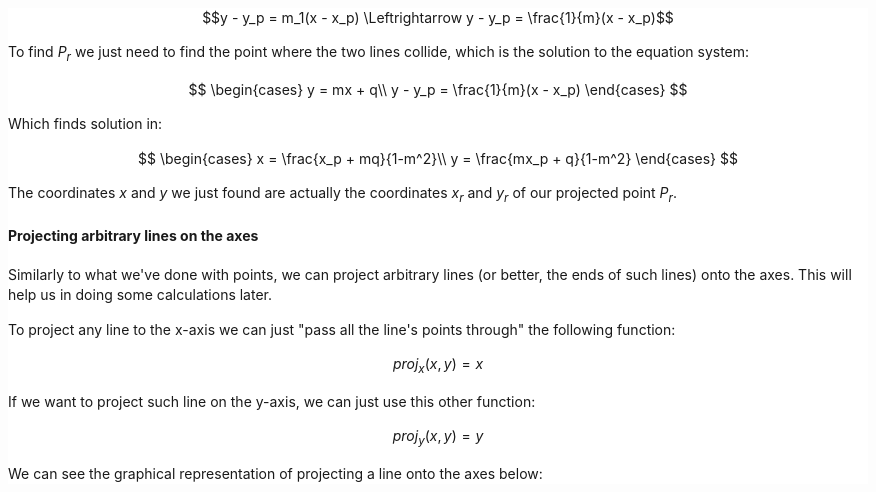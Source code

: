 $$y - y_p = m_1(x - x_p) \Leftrightarrow y - y_p = \frac{1}{m}(x - x_p)$$

To find $P_r$ we just need to find the point where the two lines collide, which is the solution to the equation system:

$$
\begin{cases}
y = mx + q\\
y - y_p = \frac{1}{m}(x - x_p)
\end{cases}
$$

Which finds solution in:

$$
\begin{cases}
x = \frac{x_p + mq}{1-m^2}\\
y = \frac{mx_p + q}{1-m^2}
\end{cases}
$$

The coordinates $x$ and $y$ we just found are actually the coordinates $x_r$ and $y_r$ of our projected point $P_r$.

#### Projecting arbitrary lines on the axes

Similarly to what we've done with points, we can project arbitrary lines (or better, the ends of such lines) onto the axes. This will help us in doing some calculations later.

To project any line to the x-axis we can just "pass all the line's points through" the following function:

$$proj_x(x,y) = x$$

If we want to project such line on the y-axis, we can just use this other function:

$$proj_y(x,y) = y$$

We can see the graphical representation of projecting a line onto the axes below:
